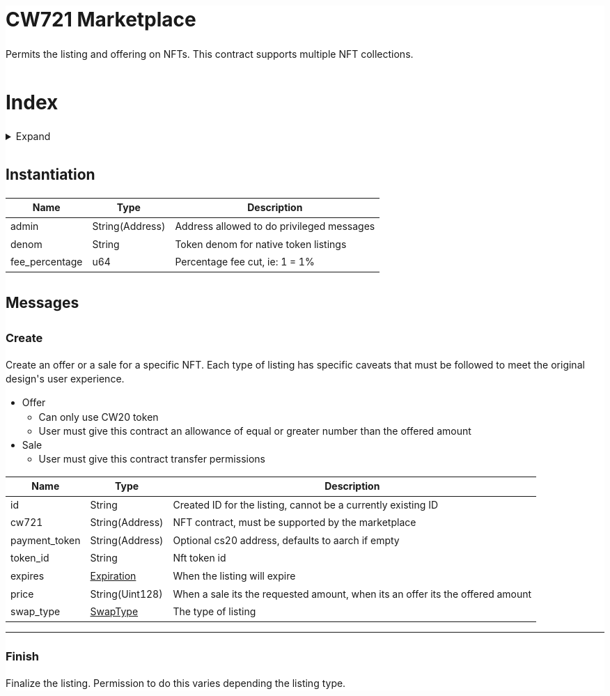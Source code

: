 # CW721 Marketplace
Permits the listing and offering on NFTs.
This contract supports multiple NFT collections.

# Index
<details><summary>Expand</summary></details>

## Instantiation

| Name           | Type                  | Description                                |
|----------------|-----------------------|--------------------------------------------|
| admin          | String(Address)       | Address allowed to do privileged messages  |
| denom          | String                | Token denom for native token listings      |
| fee_percentage | u64                   | Percentage fee cut, ie: 1 = 1%             |

## Messages

### Create
Create an offer or a sale for a specific NFT.
Each type of listing has specific caveats that must be followed to meet the original design's user experience.

* Offer
    * Can only use CW20 token
    * User must give this contract an allowance of equal or greater number than the offered amount
* Sale
    * User must give this contract transfer permissions

| Name          | Type                      | Description                                                                    |
|---------------|---------------------------|--------------------------------------------------------------------------------|
| id            | String                    | Created ID for the listing, cannot be a currently existing ID                  |
| cw721         | String(Address)           | NFT contract, must be supported by the marketplace                             |
| payment_token | String(Address)           | Optional cs20 address, defaults to aarch if empty                              |
| token_id      | String                    | Nft token id                                                                   |
| expires       | [Expiration](#Expiration) | When the listing will expire                                                   |
| price         | String(Uint128)           | When a sale its the requested amount, when its an offer its the offered amount |
| swap_type     | [SwapType](#SwapType)     | The type of listing                                                            |

---

### Finish
Finalize the listing. Permission to do this varies depending the listing type.

